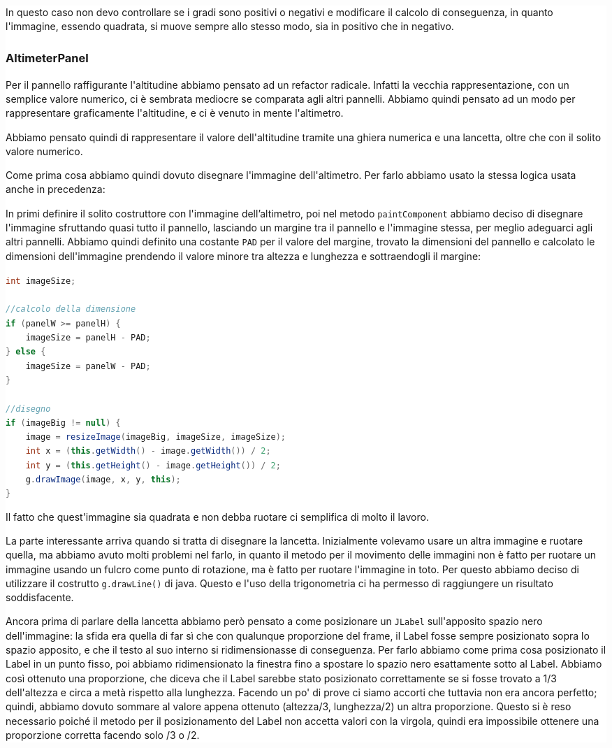 
In questo caso non devo controllare se i gradi sono positivi o negativi e modificare il calcolo di conseguenza, in quanto l'immagine, essendo quadrata, si muove sempre allo stesso modo, sia in positivo che in negativo.


### AltimeterPanel


Per il pannello raffigurante l'altitudine abbiamo pensato ad un refactor radicale. Infatti la vecchia rappresentazione, con un semplice valore numerico, ci è sembrata mediocre se comparata agli altri pannelli. Abbiamo quindi pensato ad un modo per rappresentare graficamente l'altitudine, e ci è venuto in mente l'altimetro.

Abbiamo pensato quindi di rappresentare il valore dell'altitudine tramite una ghiera numerica e una lancetta, oltre che con il solito valore numerico.

Come prima cosa abbiamo quindi dovuto disegnare l'immagine dell'altimetro. Per farlo abbiamo usato la stessa logica usata anche in precedenza:

In primi definire il solito costruttore con l'immagine dell’altimetro, poi nel metodo `paintComponent` abbiamo deciso di disegnare l'immagine sfruttando quasi tutto il pannello, lasciando un margine tra il pannello e l'immagine stessa, per meglio adeguarci agli altri pannelli. Abbiamo quindi definito una costante `PAD` per il valore del margine, trovato la dimensioni del pannello e calcolato le dimensioni dell'immagine prendendo il valore minore tra altezza e lunghezza e sottraendogli il margine:

```java
int imageSize;

//calcolo della dimensione
if (panelW >= panelH) {
	imageSize = panelH - PAD;
} else {
	imageSize = panelW - PAD;
}

//disegno
if (imageBig != null) {
	image = resizeImage(imageBig, imageSize, imageSize);
	int x = (this.getWidth() - image.getWidth()) / 2;
	int y = (this.getHeight() - image.getHeight()) / 2;
	g.drawImage(image, x, y, this);
}
```

Il fatto che quest'immagine sia quadrata e non debba ruotare ci semplifica di molto il lavoro.

La parte interessante arriva quando si tratta di disegnare la lancetta. Inizialmente volevamo usare un altra immagine e ruotare quella, ma abbiamo avuto molti problemi nel farlo, in quanto il metodo per il movimento delle immagini non è fatto per ruotare un immagine usando un fulcro come punto di rotazione, ma è fatto per ruotare l'immagine in toto. Per questo abbiamo deciso di utilizzare il costrutto `g.drawLine()` di java. Questo e l'uso della trigonometria ci ha permesso di raggiungere un risultato soddisfacente.

Ancora prima di parlare della lancetta abbiamo però pensato a come posizionare un `JLabel` sull'apposito spazio nero dell'immagine: la sfida era quella di far sì che con qualunque proporzione del frame, il Label fosse sempre posizionato sopra lo spazio apposito, e che il testo al suo interno si ridimensionasse di conseguenza. Per farlo abbiamo come prima cosa posizionato il Label in un punto fisso, poi abbiamo ridimensionato la finestra fino a spostare lo spazio nero esattamente sotto al Label. Abbiamo così ottenuto una proporzione, che diceva che il Label sarebbe stato posizionato correttamente se si fosse trovato a 1/3 dell'altezza e circa a metà rispetto alla lunghezza. Facendo un po' di prove ci siamo accorti che tuttavia non era ancora perfetto; quindi, abbiamo dovuto sommare al valore appena ottenuto (altezza/3, lunghezza/2) un altra proporzione. Questo si è reso necessario poiché il metodo per il posizionamento del Label non accetta valori con la virgola, quindi era impossibile ottenere una proporzione corretta facendo solo /3 o /2.
